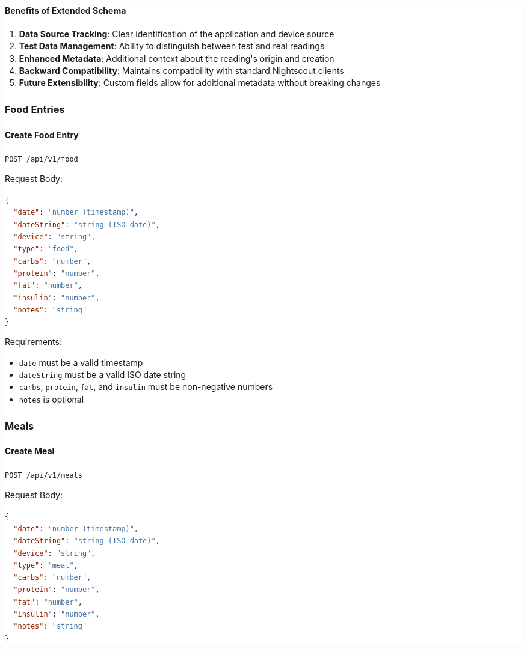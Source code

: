 #### Benefits of Extended Schema
1. **Data Source Tracking**: Clear identification of the application and device source
2. **Test Data Management**: Ability to distinguish between test and real readings
3. **Enhanced Metadata**: Additional context about the reading's origin and creation
4. **Backward Compatibility**: Maintains compatibility with standard Nightscout clients
5. **Future Extensibility**: Custom fields allow for additional metadata without breaking changes

### Food Entries

#### Create Food Entry
```
POST /api/v1/food
```

Request Body:
```json
{
  "date": "number (timestamp)",
  "dateString": "string (ISO date)",
  "device": "string",
  "type": "food",
  "carbs": "number",
  "protein": "number",
  "fat": "number",
  "insulin": "number",
  "notes": "string"
}
```

Requirements:
- `date` must be a valid timestamp
- `dateString` must be a valid ISO date string
- `carbs`, `protein`, `fat`, and `insulin` must be non-negative numbers
- `notes` is optional

### Meals

#### Create Meal
```
POST /api/v1/meals
```

Request Body:
```json
{
  "date": "number (timestamp)",
  "dateString": "string (ISO date)",
  "device": "string",
  "type": "meal",
  "carbs": "number",
  "protein": "number",
  "fat": "number",
  "insulin": "number",
  "notes": "string"
}
```
